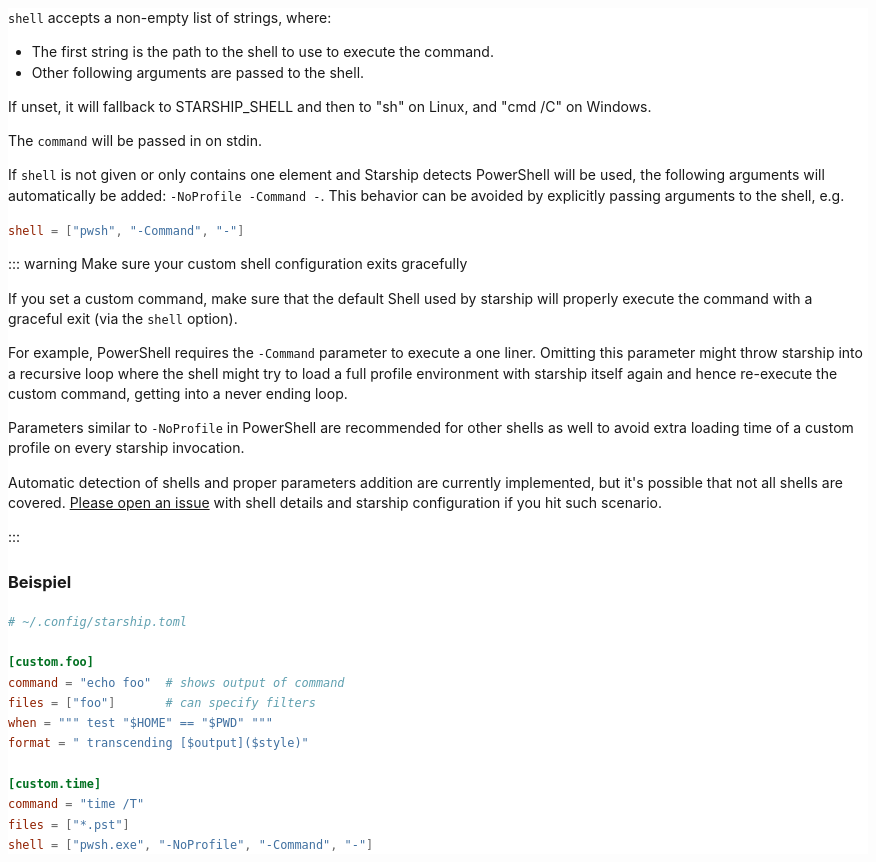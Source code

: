 `shell` accepts a non-empty list of strings, where:

- The first string is the path to the shell to use to execute the command.
- Other following arguments are passed to the shell.

If unset, it will fallback to STARSHIP_SHELL and then to "sh" on Linux, and "cmd /C" on Windows.

The `command` will be passed in on stdin.

If `shell` is not given or only contains one element and Starship detects PowerShell will be used, the following arguments will automatically be added: `-NoProfile -Command -`. This behavior can be avoided by explicitly passing arguments to the shell, e.g.

```toml
shell = ["pwsh", "-Command", "-"]
```

::: warning Make sure your custom shell configuration exits gracefully

If you set a custom command, make sure that the default Shell used by starship will properly execute the command with a graceful exit (via the `shell` option).

For example, PowerShell requires the `-Command` parameter to execute a one liner. Omitting this parameter might throw starship into a recursive loop where the shell might try to load a full profile environment with starship itself again and hence re-execute the custom command, getting into a never ending loop.

Parameters similar to `-NoProfile` in PowerShell are recommended for other shells as well to avoid extra loading time of a custom profile on every starship invocation.

Automatic detection of shells and proper parameters addition are currently implemented, but it's possible that not all shells are covered. [Please open an issue](https://github.com/starship/starship/issues/new/choose) with shell details and starship configuration if you hit such scenario.

:::

### Beispiel

```toml
# ~/.config/starship.toml

[custom.foo]
command = "echo foo"  # shows output of command
files = ["foo"]       # can specify filters
when = """ test "$HOME" == "$PWD" """
format = " transcending [$output]($style)"

[custom.time]
command = "time /T"
files = ["*.pst"]
shell = ["pwsh.exe", "-NoProfile", "-Command", "-"]
```
